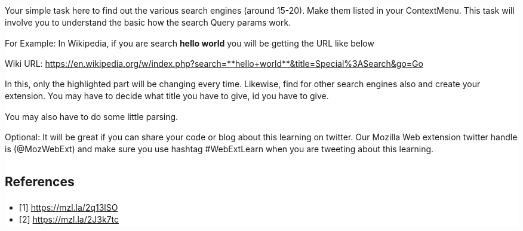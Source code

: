 Your simple task here to find out the various search engines (around 15-20). Make them listed in your ContextMenu. This task will involve you to understand the basic how the search Query params work.

For Example: 
In Wikipedia, if you are search **hello world** you will be getting the URL like below

Wiki URL: https://en.wikipedia.org/w/index.php?search=**hello+world**&title=Special%3ASearch&go=Go

In this, only the highlighted part will be changing every time. Likewise, find for other search engines also and create your extension. You may have to decide what title you have to give, id you have to give.

You may also have to do some little parsing.

Optional: It will be great if you can share your code or blog about this learning on twitter. Our Mozilla Web extension twitter handle is (@MozWebExt) and make sure you use hashtag #WebExtLearn when you are tweeting about this learning.

## References

- [1] https://mzl.la/2q13lSO
- [2] https://mzl.la/2J3k7tc
